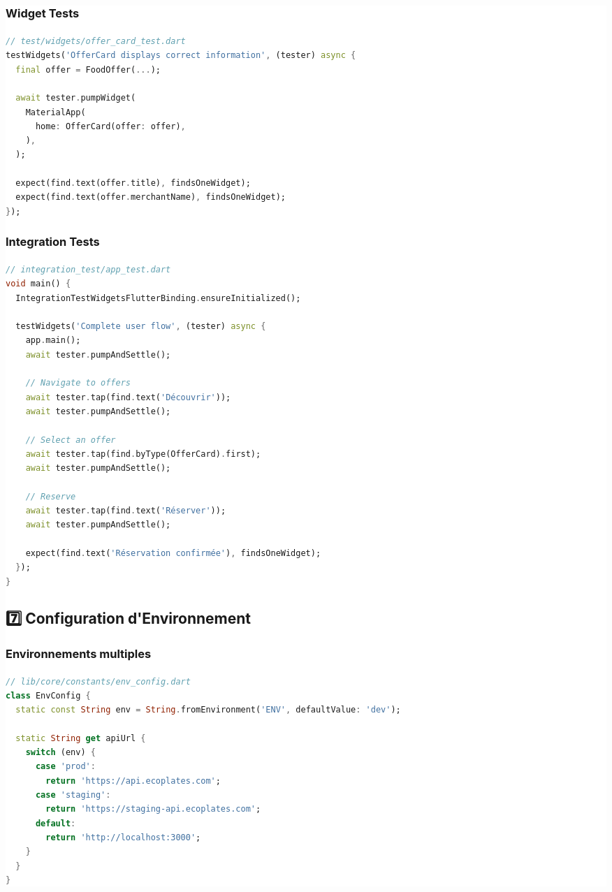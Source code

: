 ### Widget Tests
```dart
// test/widgets/offer_card_test.dart
testWidgets('OfferCard displays correct information', (tester) async {
  final offer = FoodOffer(...);
  
  await tester.pumpWidget(
    MaterialApp(
      home: OfferCard(offer: offer),
    ),
  );
  
  expect(find.text(offer.title), findsOneWidget);
  expect(find.text(offer.merchantName), findsOneWidget);
});
```

### Integration Tests
```dart
// integration_test/app_test.dart
void main() {
  IntegrationTestWidgetsFlutterBinding.ensureInitialized();
  
  testWidgets('Complete user flow', (tester) async {
    app.main();
    await tester.pumpAndSettle();
    
    // Navigate to offers
    await tester.tap(find.text('Découvrir'));
    await tester.pumpAndSettle();
    
    // Select an offer
    await tester.tap(find.byType(OfferCard).first);
    await tester.pumpAndSettle();
    
    // Reserve
    await tester.tap(find.text('Réserver'));
    await tester.pumpAndSettle();
    
    expect(find.text('Réservation confirmée'), findsOneWidget);
  });
}
```

## 7️⃣ **Configuration d'Environnement**

### Environnements multiples
```dart
// lib/core/constants/env_config.dart
class EnvConfig {
  static const String env = String.fromEnvironment('ENV', defaultValue: 'dev');
  
  static String get apiUrl {
    switch (env) {
      case 'prod':
        return 'https://api.ecoplates.com';
      case 'staging':
        return 'https://staging-api.ecoplates.com';
      default:
        return 'http://localhost:3000';
    }
  }
}
```
